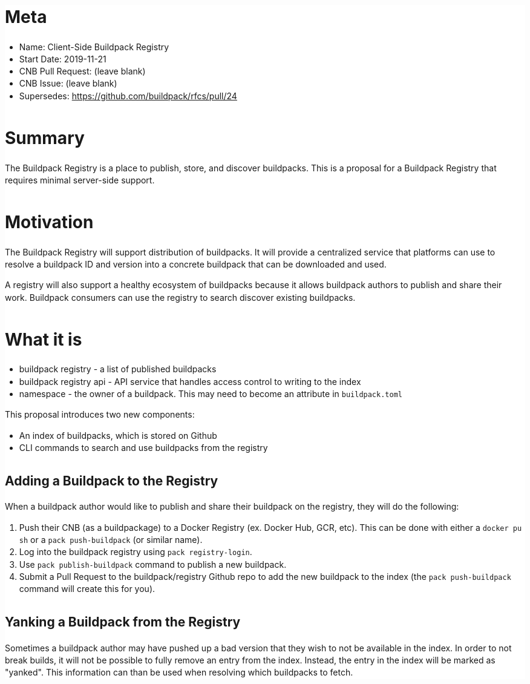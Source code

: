 # Meta
[meta]: #meta
- Name: Client-Side Buildpack Registry
- Start Date: 2019-11-21
- CNB Pull Request: (leave blank)
- CNB Issue: (leave blank)
- Supersedes: https://github.com/buildpack/rfcs/pull/24

# Summary
[summary]: #summary

The Buildpack Registry is a place to publish, store, and discover buildpacks. This is a proposal for a Buildpack Registry that requires minimal server-side support.

# Motivation
[motivation]: #motivation

The Buildpack Registry will support distribution of buildpacks. It will provide a centralized service that platforms can use to resolve a buildpack ID and version into a concrete buildpack that can be downloaded and used.

A registry will also support a healthy ecosystem of buildpacks because it allows buildpack authors to publish and share their work. Buildpack consumers can use the registry to search discover existing buildpacks.

# What it is
[what-it-is]: #what-it-is

* buildpack registry - a list of published buildpacks
* buildpack registry api - API service that handles access control to writing to the index
* namespace - the owner of a buildpack. This may need to become an attribute in `buildpack.toml`

This proposal introduces two new components:

* An index of buildpacks, which is stored on Github
* CLI commands to search and use buildpacks from the registry

## Adding a Buildpack to the Registry

When a buildpack author would like to publish and share their buildpack on the registry, they will do the following:

1. Push their CNB (as a buildpackage) to a Docker Registry (ex. Docker Hub, GCR, etc). This can be done with either a `docker push` or a `pack push-buildpack` (or similar name).
1. Log into the buildpack registry using `pack registry-login`.
1. Use `pack publish-buildpack` command to publish a new buildpack.
1. Submit a Pull Request to the buildpack/registry Github repo to add the new buildpack to the index (the `pack push-buildpack` command will create this for you).

## Yanking a Buildpack from the Registry

Sometimes a buildpack author may have pushed up a bad version that they wish to not be available in the index. In order to not break builds, it will not be possible to fully remove an entry from the index. Instead, the entry in the index will be marked as "yanked". This information can than be used when resolving which buildpacks to fetch.


[how-it-works]: #how-it-works
[drawbacks]: #drawbacks
[alternatives]: #alternatives
[prior-art]: #prior-art
[unresolved-questions]: #unresolved-questions